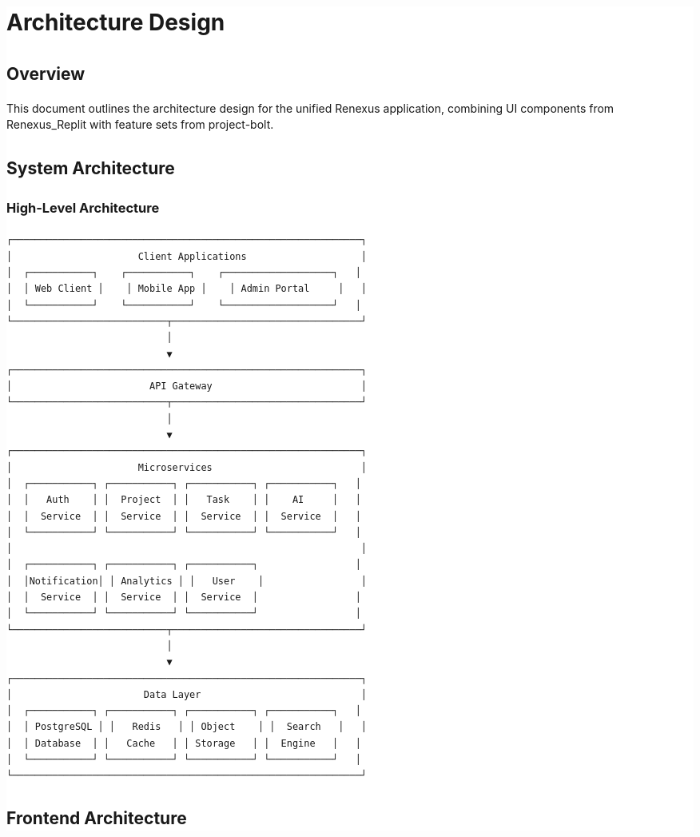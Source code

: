 # Architecture Design

## Overview

This document outlines the architecture design for the unified Renexus application, combining UI components from Renexus_Replit with feature sets from project-bolt.

## System Architecture

### High-Level Architecture

```
┌─────────────────────────────────────────────────────────────┐
│                      Client Applications                    │
│  ┌───────────┐    ┌───────────┐    ┌───────────────────┐   │
│  │ Web Client │    │ Mobile App │    │ Admin Portal     │   │
│  └───────────┘    └───────────┘    └───────────────────┘   │
└───────────────────────────┬─────────────────────────────────┘
                            │
                            ▼
┌─────────────────────────────────────────────────────────────┐
│                        API Gateway                          │
└───────────────────────────┬─────────────────────────────────┘
                            │
                            ▼
┌─────────────────────────────────────────────────────────────┐
│                      Microservices                          │
│  ┌───────────┐ ┌───────────┐ ┌───────────┐ ┌───────────┐   │
│  │   Auth    │ │  Project  │ │   Task    │ │    AI     │   │
│  │  Service  │ │  Service  │ │  Service  │ │  Service  │   │
│  └───────────┘ └───────────┘ └───────────┘ └───────────┘   │
│                                                             │
│  ┌───────────┐ ┌───────────┐ ┌───────────┐                 │
│  │Notification│ │ Analytics │ │   User    │                 │
│  │  Service  │ │  Service  │ │  Service  │                 │
│  └───────────┘ └───────────┘ └───────────┘                 │
└───────────────────────────┬─────────────────────────────────┘
                            │
                            ▼
┌─────────────────────────────────────────────────────────────┐
│                       Data Layer                            │
│  ┌───────────┐ ┌───────────┐ ┌───────────┐ ┌───────────┐   │
│  │ PostgreSQL │ │   Redis   │ │ Object    │ │  Search   │   │
│  │ Database  │ │   Cache   │ │ Storage   │ │  Engine   │   │
│  └───────────┘ └───────────┘ └───────────┘ └───────────┘   │
└─────────────────────────────────────────────────────────────┘
```

## Frontend Architecture
